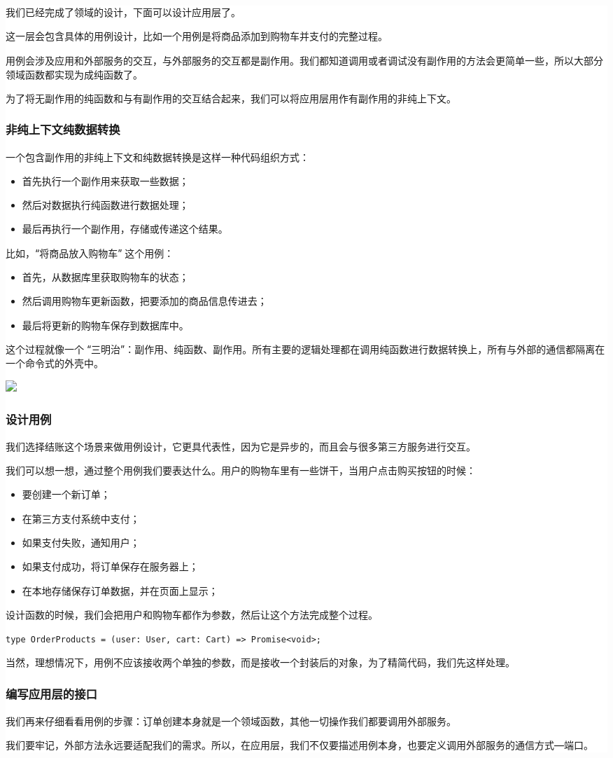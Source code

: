 我们已经完成了领域的设计，下面可以设计应用层了。

这一层会包含具体的用例设计，比如一个用例是将商品添加到购物车并支付的完整过程。

用例会涉及应用和外部服务的交互，与外部服务的交互都是副作用。我们都知道调用或者调试没有副作用的方法会更简单一些，所以大部分领域函数都实现为成纯函数了。

为了将无副作用的纯函数和与有副作用的交互结合起来，我们可以将应用层用作有副作用的非纯上下文。

### 非纯上下文纯数据转换

一个包含副作用的非纯上下文和纯数据转换是这样一种代码组织方式：

*   首先执行一个副作用来获取一些数据；
    
*   然后对数据执行纯函数进行数据处理；
    
*   最后再执行一个副作用，存储或传递这个结果。
    

比如，“将商品放入购物车” 这个用例：

*   首先，从数据库里获取购物车的状态；
    
*   然后调用购物车更新函数，把要添加的商品信息传进去；
    
*   最后将更新的购物车保存到数据库中。
    

这个过程就像一个 “三明治”：副作用、纯函数、副作用。所有主要的逻辑处理都在调用纯函数进行数据转换上，所有与外部的通信都隔离在一个命令式的外壳中。

![](https://mmbiz.qpic.cn/mmbiz_png/e5Dzv8p9XdSVsOBdTDYE1jb5O9TQoMoutPksfc9wib5tpF7IFxcWIMr7aFbeUM97OsyBTVIyDzdG5pmctdCOE2g/640?wx_fmt=png)

### 设计用例

我们选择结账这个场景来做用例设计，它更具代表性，因为它是异步的，而且会与很多第三方服务进行交互。

我们可以想一想，通过整个用例我们要表达什么。用户的购物车里有一些饼干，当用户点击购买按钮的时候：

*   要创建一个新订单；
    
*   在第三方支付系统中支付；
    
*   如果支付失败，通知用户；
    
*   如果支付成功，将订单保存在服务器上；
    
*   在本地存储保存订单数据，并在页面上显示；
    

设计函数的时候，我们会把用户和购物车都作为参数，然后让这个方法完成整个过程。

```
type OrderProducts = (user: User, cart: Cart) => Promise<void>;
```

当然，理想情况下，用例不应该接收两个单独的参数，而是接收一个封装后的对象，为了精简代码，我们先这样处理。

### 编写应用层的接口

我们再来仔细看看用例的步骤：订单创建本身就是一个领域函数，其他一切操作我们都要调用外部服务。

我们要牢记，外部方法永远要适配我们的需求。所以，在应用层，我们不仅要描述用例本身，也要定义调用外部服务的通信方式—端口。
